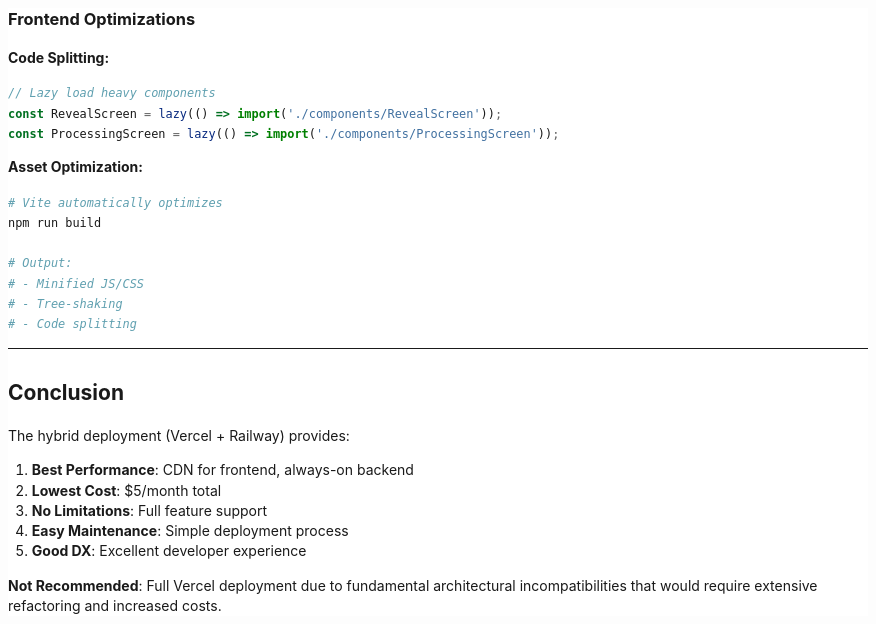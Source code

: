 ### Frontend Optimizations

**Code Splitting:**
```typescript
// Lazy load heavy components
const RevealScreen = lazy(() => import('./components/RevealScreen'));
const ProcessingScreen = lazy(() => import('./components/ProcessingScreen'));
```

**Asset Optimization:**
```bash
# Vite automatically optimizes
npm run build

# Output:
# - Minified JS/CSS
# - Tree-shaking
# - Code splitting
```

---

## Conclusion

The hybrid deployment (Vercel + Railway) provides:

1. **Best Performance**: CDN for frontend, always-on backend
2. **Lowest Cost**: $5/month total
3. **No Limitations**: Full feature support
4. **Easy Maintenance**: Simple deployment process
5. **Good DX**: Excellent developer experience

**Not Recommended**: Full Vercel deployment due to fundamental architectural incompatibilities that would require extensive refactoring and increased costs.

